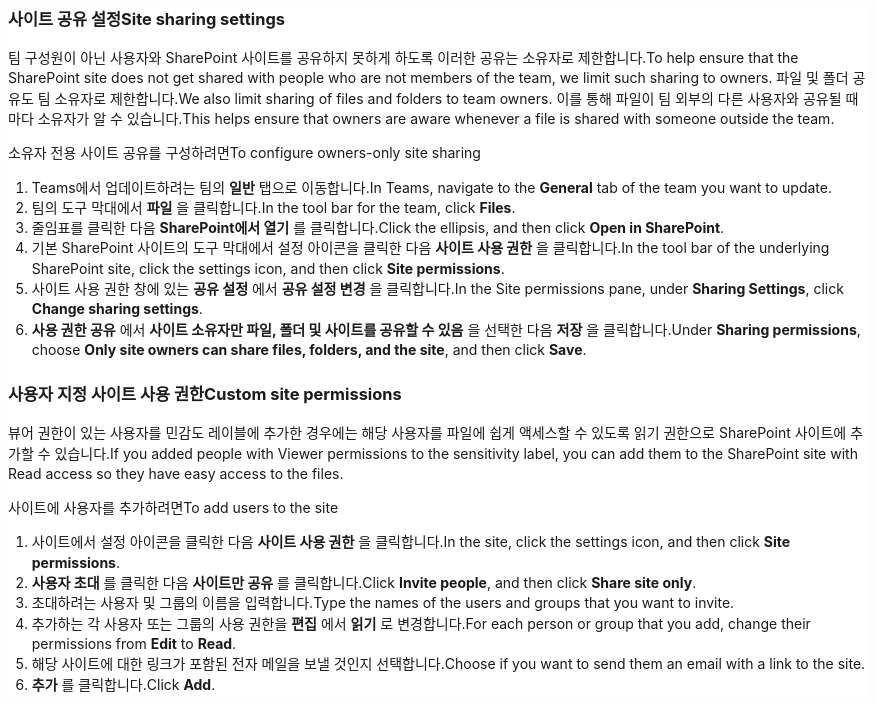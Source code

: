 ### <a name="site-sharing-settings"></a><span data-ttu-id="eb61a-249">사이트 공유 설정</span><span class="sxs-lookup"><span data-stu-id="eb61a-249">Site sharing settings</span></span>

<span data-ttu-id="eb61a-250">팀 구성원이 아닌 사용자와 SharePoint 사이트를 공유하지 못하게 하도록 이러한 공유는 소유자로 제한합니다.</span><span class="sxs-lookup"><span data-stu-id="eb61a-250">To help ensure that the SharePoint site does not get shared with people who are not members of the team, we limit such sharing to owners.</span></span> <span data-ttu-id="eb61a-251">파일 및 폴더 공유도 팀 소유자로 제한합니다.</span><span class="sxs-lookup"><span data-stu-id="eb61a-251">We also limit sharing of files and folders to team owners.</span></span> <span data-ttu-id="eb61a-252">이를 통해 파일이 팀 외부의 다른 사용자와 공유될 때마다 소유자가 알 수 있습니다.</span><span class="sxs-lookup"><span data-stu-id="eb61a-252">This helps ensure that owners are aware whenever a file is shared with someone outside the team.</span></span>

<span data-ttu-id="eb61a-253">소유자 전용 사이트 공유를 구성하려면</span><span class="sxs-lookup"><span data-stu-id="eb61a-253">To configure owners-only site sharing</span></span>
1. <span data-ttu-id="eb61a-254">Teams에서 업데이트하려는 팀의 **일반** 탭으로 이동합니다.</span><span class="sxs-lookup"><span data-stu-id="eb61a-254">In Teams, navigate to the **General** tab of the team you want to update.</span></span>
2. <span data-ttu-id="eb61a-255">팀의 도구 막대에서 **파일** 을 클릭합니다.</span><span class="sxs-lookup"><span data-stu-id="eb61a-255">In the tool bar for the team, click **Files**.</span></span>
3. <span data-ttu-id="eb61a-256">줄임표를 클릭한 다음 **SharePoint에서 열기** 를 클릭합니다.</span><span class="sxs-lookup"><span data-stu-id="eb61a-256">Click the ellipsis, and then click **Open in SharePoint**.</span></span>
4. <span data-ttu-id="eb61a-257">기본 SharePoint 사이트의 도구 막대에서 설정 아이콘을 클릭한 다음 **사이트 사용 권한** 을 클릭합니다.</span><span class="sxs-lookup"><span data-stu-id="eb61a-257">In the tool bar of the underlying SharePoint site, click the settings icon, and then click **Site permissions**.</span></span>
5. <span data-ttu-id="eb61a-258">사이트 사용 권한 창에 있는 **공유 설정** 에서 **공유 설정 변경** 을 클릭합니다.</span><span class="sxs-lookup"><span data-stu-id="eb61a-258">In the Site permissions pane, under **Sharing Settings**, click **Change sharing settings**.</span></span>
6. <span data-ttu-id="eb61a-259">**사용 권한 공유** 에서 **사이트 소유자만 파일, 폴더 및 사이트를 공유할 수 있음** 을 선택한 다음 **저장** 을 클릭합니다.</span><span class="sxs-lookup"><span data-stu-id="eb61a-259">Under **Sharing permissions**, choose **Only site owners can share files, folders, and the site**, and then click **Save**.</span></span>

### <a name="custom-site-permissions"></a><span data-ttu-id="eb61a-260">사용자 지정 사이트 사용 권한</span><span class="sxs-lookup"><span data-stu-id="eb61a-260">Custom site permissions</span></span>

<span data-ttu-id="eb61a-261">뷰어 권한이 있는 사용자를 민감도 레이블에 추가한 경우에는 해당 사용자를 파일에 쉽게 액세스할 수 있도록 읽기 권한으로 SharePoint 사이트에 추가할 수 있습니다.</span><span class="sxs-lookup"><span data-stu-id="eb61a-261">If you added people with Viewer permissions to the sensitivity label, you can add them to the SharePoint site with Read access so they have easy access to the files.</span></span>

<span data-ttu-id="eb61a-262">사이트에 사용자를 추가하려면</span><span class="sxs-lookup"><span data-stu-id="eb61a-262">To add users to the site</span></span>
1. <span data-ttu-id="eb61a-263">사이트에서 설정 아이콘을 클릭한 다음 **사이트 사용 권한** 을 클릭합니다.</span><span class="sxs-lookup"><span data-stu-id="eb61a-263">In the site, click the settings icon, and then click **Site permissions**.</span></span>
2. <span data-ttu-id="eb61a-264">**사용자 초대** 를 클릭한 다음 **사이트만 공유** 를 클릭합니다.</span><span class="sxs-lookup"><span data-stu-id="eb61a-264">Click **Invite people**, and then click **Share site only**.</span></span>
3. <span data-ttu-id="eb61a-265">초대하려는 사용자 및 그룹의 이름을 입력합니다.</span><span class="sxs-lookup"><span data-stu-id="eb61a-265">Type the names of the users and groups that you want to invite.</span></span>
4. <span data-ttu-id="eb61a-266">추가하는 각 사용자 또는 그룹의 사용 권한을 **편집** 에서 **읽기** 로 변경합니다.</span><span class="sxs-lookup"><span data-stu-id="eb61a-266">For each person or group that you add, change their permissions from **Edit** to **Read**.</span></span>
5. <span data-ttu-id="eb61a-267">해당 사이트에 대한 링크가 포함된 전자 메일을 보낼 것인지 선택합니다.</span><span class="sxs-lookup"><span data-stu-id="eb61a-267">Choose if you want to send them an email with a link to the site.</span></span>
6. <span data-ttu-id="eb61a-268">**추가** 를 클릭합니다.</span><span class="sxs-lookup"><span data-stu-id="eb61a-268">Click **Add**.</span></span>
